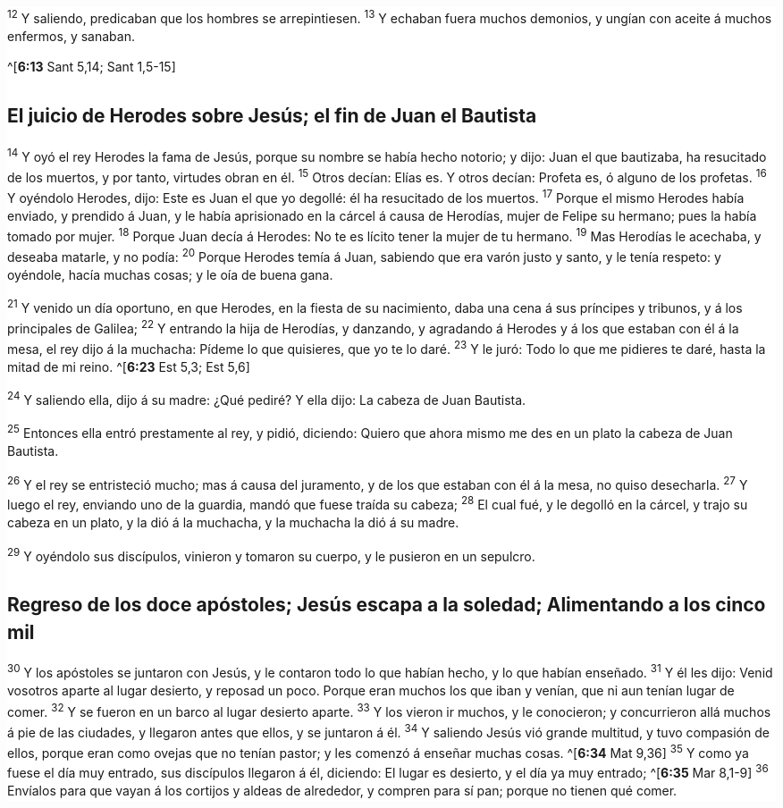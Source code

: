 
<sup class='bibleverse'>12</sup> Y saliendo, predicaban que los hombres se arrepintiesen. <sup class='bibleverse'>13</sup> Y echaban fuera muchos demonios, y ungían con aceite á muchos enfermos, y sanaban. 

^[**6:13** Sant 5,14; Sant 1,5-15] 


## El juicio de Herodes sobre Jesús; el fin de Juan el Bautista
<sup class='bibleverse'>14</sup> Y oyó el rey Herodes la fama de Jesús, porque su nombre se había hecho notorio; y dijo: Juan el que bautizaba, ha resucitado de los muertos, y por tanto, virtudes obran en él. <sup class='bibleverse'>15</sup> Otros decían: Elías es. Y otros decían: Profeta es, ó alguno de los profetas. <sup class='bibleverse'>16</sup> Y oyéndolo Herodes, dijo: Este es Juan el que yo degollé: él ha resucitado de los muertos. <sup class='bibleverse'>17</sup> Porque el mismo Herodes había enviado, y prendido á Juan, y le había aprisionado en la cárcel á causa de Herodías, mujer de Felipe su hermano; pues la había tomado por mujer. <sup class='bibleverse'>18</sup> Porque Juan decía á Herodes: No te es lícito tener la mujer de tu hermano. <sup class='bibleverse'>19</sup> Mas Herodías le acechaba, y deseaba matarle, y no podía: <sup class='bibleverse'>20</sup> Porque Herodes temía á Juan, sabiendo que era varón justo y santo, y le tenía respeto: y oyéndole, hacía muchas cosas; y le oía de buena gana. 


<sup class='bibleverse'>21</sup> Y venido un día oportuno, en que Herodes, en la fiesta de su nacimiento, daba una cena á sus príncipes y tribunos, y á los principales de Galilea; <sup class='bibleverse'>22</sup> Y entrando la hija de Herodías, y danzando, y agradando á Herodes y á los que estaban con él á la mesa, el rey dijo á la muchacha: Pídeme lo que quisieres, que yo te lo daré. <sup class='bibleverse'>23</sup> Y le juró: Todo lo que me pidieres te daré, hasta la mitad de mi reino. 
^[**6:23** Est 5,3; Est 5,6] 


<sup class='bibleverse'>24</sup> Y saliendo ella, dijo á su madre: ¿Qué pediré? Y ella dijo: La cabeza de Juan Bautista. 


<sup class='bibleverse'>25</sup> Entonces ella entró prestamente al rey, y pidió, diciendo: Quiero que ahora mismo me des en un plato la cabeza de Juan Bautista. 


<sup class='bibleverse'>26</sup> Y el rey se entristeció mucho; mas á causa del juramento, y de los que estaban con él á la mesa, no quiso desecharla. <sup class='bibleverse'>27</sup> Y luego el rey, enviando uno de la guardia, mandó que fuese traída su cabeza; <sup class='bibleverse'>28</sup> El cual fué, y le degolló en la cárcel, y trajo su cabeza en un plato, y la dió á la muchacha, y la muchacha la dió á su madre. 


<sup class='bibleverse'>29</sup> Y oyéndolo sus discípulos, vinieron y tomaron su cuerpo, y le pusieron en un sepulcro. 





## Regreso de los doce apóstoles; Jesús escapa a la soledad; Alimentando a los cinco mil
<sup class='bibleverse'>30</sup> Y los apóstoles se juntaron con Jesús, y le contaron todo lo que habían hecho, y lo que habían enseñado. <sup class='bibleverse'>31</sup> Y él les dijo: Venid vosotros aparte al lugar desierto, y reposad un poco. Porque eran muchos los que iban y venían, que ni aun tenían lugar de comer. <sup class='bibleverse'>32</sup> Y se fueron en un barco al lugar desierto aparte. <sup class='bibleverse'>33</sup> Y los vieron ir muchos, y le conocieron; y concurrieron allá muchos á pie de las ciudades, y llegaron antes que ellos, y se juntaron á él. <sup class='bibleverse'>34</sup> Y saliendo Jesús vió grande multitud, y tuvo compasión de ellos, porque eran como ovejas que no tenían pastor; y les comenzó á enseñar muchas cosas. ^[**6:34** Mat 9,36] <sup class='bibleverse'>35</sup> Y como ya fuese el día muy entrado, sus discípulos llegaron á él, diciendo: El lugar es desierto, y el día ya muy entrado; ^[**6:35** Mar 8,1-9] <sup class='bibleverse'>36</sup> Envíalos para que vayan á los cortijos y aldeas de alrededor, y compren para sí pan; porque no tienen qué comer. 
